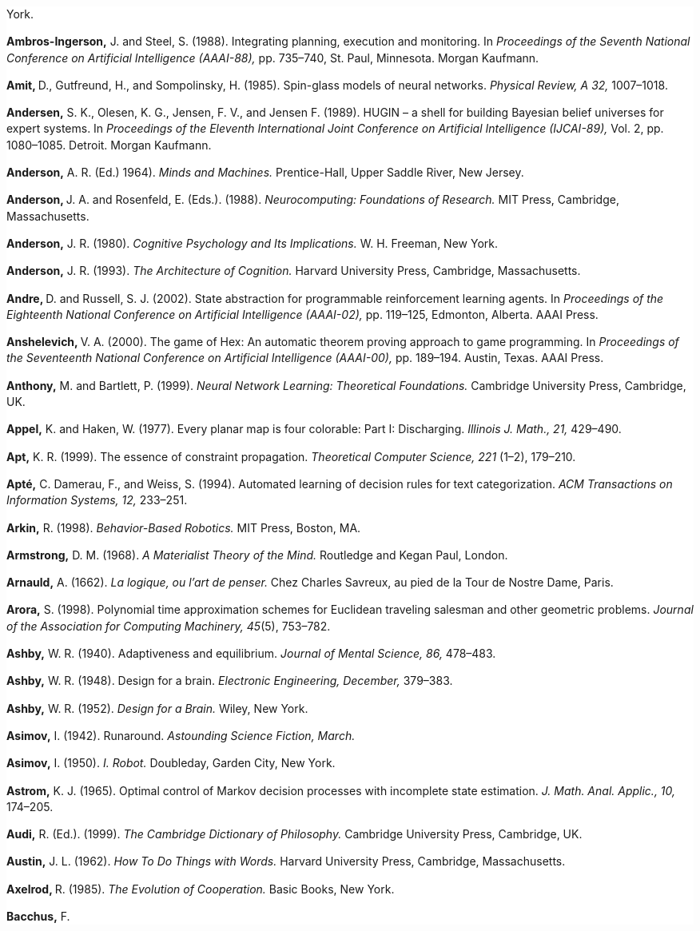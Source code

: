 York.</p><p><span class="strong"><strong>A</strong></span><span class="strong"><strong>mbros-Ingerson,</strong></span> J. and Steel, S. (1988). Integrating planning, execution and monitoring. In <span class="emphasis"><em>Proceedings of the Seventh National Conference on Artificial Intelligence (AAAI-88),</em></span> pp. 735–740, St. Paul, Minnesota. Morgan Kaufmann.</p><p><span class="strong"><strong>A</strong></span><span class="strong"><strong>mit, </strong></span>D., Gutfreund, H., and Sompolinsky, H. (1985). Spin-glass models of neural networks. <span class="emphasis"><em>Physical Review, A 32, </em></span>1007–1018.</p><p><span class="strong"><strong>Andersen,</strong></span> S. K., Olesen, K. G., Jensen, F. V., and Jensen F. (1989). HUGIN – a shell for building Bayesian belief universes for expert systems. In <span class="emphasis"><em>Proceedings of the Eleventh International Joint Conference on Artificial Intelligence (IJCAI-89),</em></span> Vol. 2, pp. 1080–1085. Detroit. Morgan Kaufmann.</p><p><span class="strong"><strong>Anderson,</strong></span> A. R. (Ed.) 1964). <span class="emphasis"><em>Minds and Machines.</em></span> Prentice-Hall, Upper Saddle River, New Jersey.</p><p><span class="strong"><strong>Anderson, </strong></span>J. A. and Rosenfeld, E. (Eds.). (1988). <span class="emphasis"><em>Neurocomputing: Foundations of Research.</em></span> MIT Press, Cambridge, Massachusetts.</p><p><span class="strong"><strong>Anderson,</strong></span>  J. R. (1980). <span class="emphasis"><em>Cognitive Psychology and Its Implications. </em></span>W. H. Freeman, New York.</p><p><span class="strong"><strong>A</strong></span><span class="strong"><strong>nderson,</strong></span> J. R. (1993). <span class="emphasis"><em>The Architecture of Cognition. </em></span>Harvard University Press, Cambridge, Massachusetts.</p><p><span class="strong"><strong>Andre, </strong></span>D. and Russell, S. J. (2002). State abstraction for programmable reinforcement learning agents. In <span class="emphasis"><em>Proceedings of the Eighteenth National Conference on Artificial Intelligence (AAAI-02), </em></span>pp. 119–125, Edmonton, Alberta. AAAI Press.</p><p><span class="strong"><strong>Anshelevich, </strong></span>V. A. (2000). The game of Hex: An automatic theorem proving approach to game programming. In <span class="emphasis"><em>Proceedings of the Seventeenth National Conference on Artificial Intelligence (AAAI-00),</em></span> pp. 189–194. Austin, Texas. AAAI Press.</p><p><span class="strong"><strong>Anthony,</strong></span> M. and Bartlett, P. (1999). <span class="emphasis"><em>Neural Network Learning: Theoretical Foundations. </em></span>Cambridge University Press, Cambridge, UK.</p><p><span class="strong"><strong>Appel,</strong></span> K. and Haken, W. (1977). Every planar map is four colorable: Part I: Discharging. <span class="emphasis"><em>Illinois J. Math., 21, </em></span>429–490.</p><p><span class="strong"><strong>Apt,</strong></span> K. R. (1999). The essence of constraint propagation. <span class="emphasis"><em>Theoretical Computer Science,</em></span> <span class="emphasis"><em>221</em></span> (1–2), 179–210.</p><p><span class="strong"><strong>A</strong></span><span class="strong"><strong>pté,</strong></span> C. Damerau, F., and Weiss, S. (1994). Automated learning of decision rules for text categorization. <span class="emphasis"><em>ACM Transactions on Information Systems, 12, </em></span>233–251.</p><p><span class="strong"><strong>Arkin,</strong></span> R. (1998). <span class="emphasis"><em>Behavior-Based Robotics.</em></span> MIT Press, Boston, MA.</p><p><span class="strong"><strong>Armstrong,</strong></span> D. M. (1968). <span class="emphasis"><em>A Materialist Theory of the Mind.</em></span> Routledge and Kegan Paul, London.</p><p><span class="strong"><strong>Arnauld,</strong></span> A. (1662). <span class="emphasis"><em>La logique, ou l’art de penser.</em></span> Chez Charles Savreux, au pied de la Tour de Nostre Dame, Paris.</p><p><span class="strong"><strong>Arora,</strong></span> S. (1998). Polynomial time approximation schemes for Euclidean traveling salesman and other geometric problems. <span class="emphasis"><em>Journal of the Association for Computing Machinery, 45</em></span>(5), 753–782.</p><p><span class="strong"><strong>Ashby,</strong></span> W. R. (1940). Adaptiveness and equilibrium. <span class="emphasis"><em>Journal of Mental Science, 86, </em></span>478–483.</p><p><span class="strong"><strong>Ashby,</strong></span> W. R. (1948). Design for a brain. <span class="emphasis"><em>Electronic Engineering, December, </em></span>379–383.</p><p><span class="strong"><strong>Ashby,</strong></span> W. R. (1952). <span class="emphasis"><em>Design for a Brain.</em></span> Wiley, New York.</p><p><span class="strong"><strong>Asimov,</strong></span> I. (1942). Runaround. <span class="emphasis"><em>Astounding Science Fiction, March.</em></span></p><p><span class="strong"><strong>Asimov,</strong></span> I. (1950). <span class="emphasis"><em>I. Robot. </em></span>Doubleday, Garden City, New York.</p><p><span class="strong"><strong>Astrom,</strong></span> K. J. (1965). Optimal control of Markov decision processes with incomplete state estimation. <span class="emphasis"><em>J. Math. Anal. Applic., 10, </em></span>174–205.</p><p><span class="strong"><strong>Audi,</strong></span> R. (Ed.). (1999). <span class="emphasis"><em>The Cambridge Dictionary of Philosophy. </em></span>Cambridge University Press, Cambridge, UK.</p><p><span class="strong"><strong>Austin,</strong></span> J. L. (1962). <span class="emphasis"><em>How To Do Things with Words.</em></span> Harvard University Press, Cambridge, Massachusetts.</p><p><span class="strong"><strong>Axelrod, </strong></span>R. (1985). <span class="emphasis"><em>The Evolution of Cooperation. </em></span>Basic Books, New York.</p><p><span class="strong"><strong>Bacchus,</strong></span> F.
